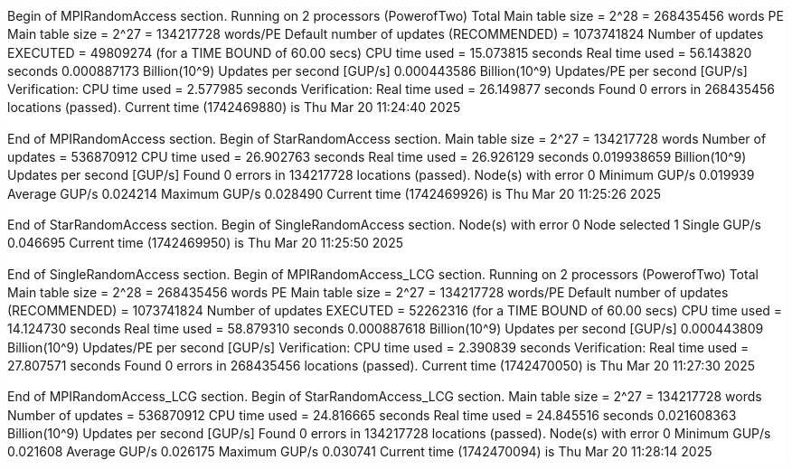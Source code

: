 Begin of MPIRandomAccess section.
Running on 2 processors (PowerofTwo)
Total Main table size = 2^28 = 268435456 words
PE Main table size = 2^27 = 134217728 words/PE
Default number of updates (RECOMMENDED) = 1073741824
Number of updates EXECUTED = 49809274 (for a TIME BOUND of 60.00 secs)
CPU time used = 15.073815 seconds
Real time used = 56.143820 seconds
0.000887173 Billion(10^9) Updates    per second [GUP/s]
0.000443586 Billion(10^9) Updates/PE per second [GUP/s]
Verification:  CPU time used = 2.577985 seconds
Verification:  Real time used = 26.149877 seconds
Found 0 errors in 268435456 locations (passed).
Current time (1742469880) is Thu Mar 20 11:24:40 2025

End of MPIRandomAccess section.
Begin of StarRandomAccess section.
Main table size   = 2^27 = 134217728 words
Number of updates = 536870912
CPU time used  = 26.902763 seconds
Real time used = 26.926129 seconds
0.019938659 Billion(10^9) Updates    per second [GUP/s]
Found 0 errors in 134217728 locations (passed).
Node(s) with error 0
Minimum GUP/s 0.019939
Average GUP/s 0.024214
Maximum GUP/s 0.028490
Current time (1742469926) is Thu Mar 20 11:25:26 2025

End of StarRandomAccess section.
Begin of SingleRandomAccess section.
Node(s) with error 0
Node selected 1
Single GUP/s 0.046695
Current time (1742469950) is Thu Mar 20 11:25:50 2025

End of SingleRandomAccess section.
Begin of MPIRandomAccess_LCG section.
Running on 2 processors (PowerofTwo)
Total Main table size = 2^28 = 268435456 words
PE Main table size = 2^27 = 134217728 words/PE
Default number of updates (RECOMMENDED) = 1073741824
Number of updates EXECUTED = 52262316 (for a TIME BOUND of 60.00 secs)
CPU time used = 14.124730 seconds
Real time used = 58.879310 seconds
0.000887618 Billion(10^9) Updates    per second [GUP/s]
0.000443809 Billion(10^9) Updates/PE per second [GUP/s]
Verification:  CPU time used = 2.390839 seconds
Verification:  Real time used = 27.807571 seconds
Found 0 errors in 268435456 locations (passed).
Current time (1742470050) is Thu Mar 20 11:27:30 2025

End of MPIRandomAccess_LCG section.
Begin of StarRandomAccess_LCG section.
Main table size   = 2^27 = 134217728 words
Number of updates = 536870912
CPU time used  = 24.816665 seconds
Real time used = 24.845516 seconds
0.021608363 Billion(10^9) Updates    per second [GUP/s]
Found 0 errors in 134217728 locations (passed).
Node(s) with error 0
Minimum GUP/s 0.021608
Average GUP/s 0.026175
Maximum GUP/s 0.030741
Current time (1742470094) is Thu Mar 20 11:28:14 2025
